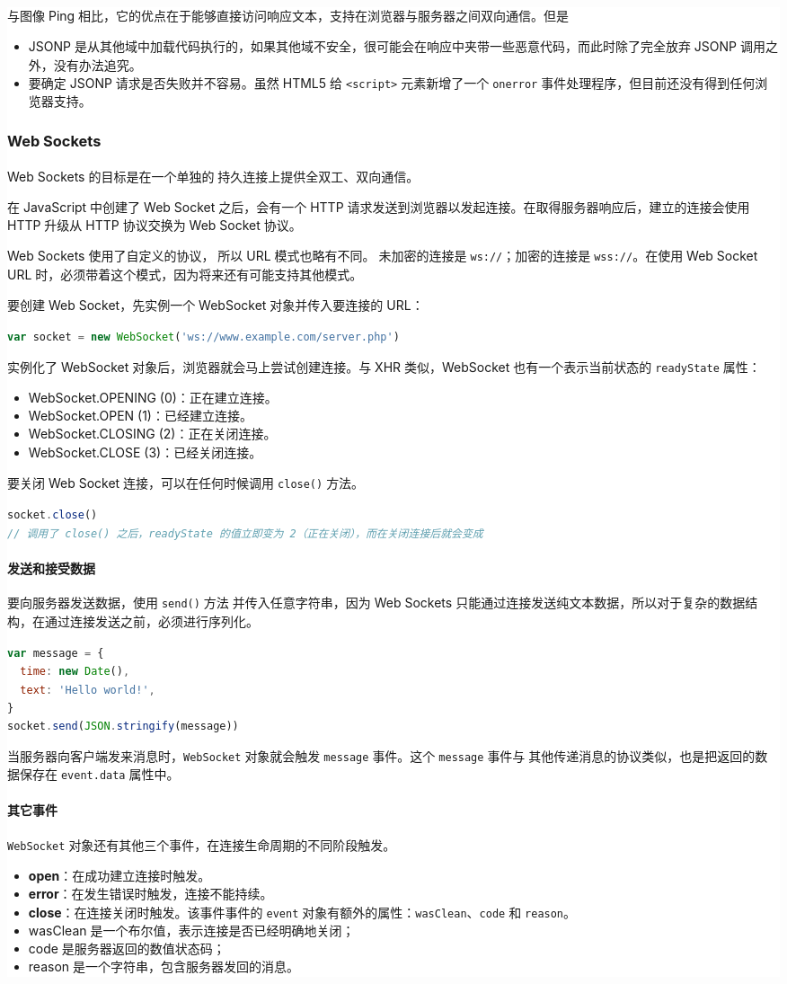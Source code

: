 ```javascript
```

与图像 Ping 相比，它的优点在于能够直接访问响应文本，支持在浏览器与服务器之间双向通信。但是

- JSONP 是从其他域中加载代码执行的，如果其他域不安全，很可能会在响应中夹带一些恶意代码，而此时除了完全放弃 JSONP 调用之外，没有办法追究。
- 要确定 JSONP 请求是否失败并不容易。虽然 HTML5 给 `<script>` 元素新增了一个 `onerror` 事件处理程序，但目前还没有得到任何浏览器支持。

### Web Sockets

Web Sockets 的目标是在一个单独的 持久连接上提供全双工、双向通信。

在 JavaScript 中创建了 Web Socket 之后，会有一个 HTTP 请求发送到浏览器以发起连接。在取得服务器响应后，建立的连接会使用 HTTP 升级从 HTTP 协议交换为 Web Socket 协议。

Web Sockets 使用了自定义的协议， 所以 URL 模式也略有不同。 未加密的连接是 `ws://`；加密的连接是 `wss://`。在使用 Web Socket URL 时，必须带着这个模式，因为将来还有可能支持其他模式。

要创建 Web Socket，先实例一个 WebSocket 对象并传入要连接的 URL：

```javascript
var socket = new WebSocket('ws://www.example.com/server.php')
```

实例化了 WebSocket 对象后，浏览器就会马上尝试创建连接。与 XHR 类似，WebSocket 也有一个表示当前状态的 `readyState` 属性：

- WebSocket.OPENING (0)：正在建立连接。
- WebSocket.OPEN (1)：已经建立连接。
- WebSocket.CLOSING (2)：正在关闭连接。
- WebSocket.CLOSE (3)：已经关闭连接。

要关闭 Web Socket 连接，可以在任何时候调用 `close()` 方法。

```javascript
socket.close()
// 调用了 close() 之后，readyState 的值立即变为 2（正在关闭），而在关闭连接后就会变成
```

#### 发送和接受数据

要向服务器发送数据，使用 `send()` 方法 并传入任意字符串，因为 Web Sockets 只能通过连接发送纯文本数据，所以对于复杂的数据结构，在通过连接发送之前，必须进行序列化。

```javascript
var message = {
  time: new Date(),
  text: 'Hello world!',
}
socket.send(JSON.stringify(message))
```

当服务器向客户端发来消息时，`WebSocket` 对象就会触发 `message` 事件。这个 `message` 事件与 其他传递消息的协议类似，也是把返回的数据保存在 `event.data` 属性中。

#### 其它事件

`WebSocket` 对象还有其他三个事件，在连接生命周期的不同阶段触发。

- **open**：在成功建立连接时触发。
- **error**：在发生错误时触发，连接不能持续。
- **close**：在连接关闭时触发。该事件事件的 `event` 对象有额外的属性：`wasClean`、`code` 和 `reason`。
- wasClean 是一个布尔值，表示连接是否已经明确地关闭；
- code 是服务器返回的数值状态码；
- reason 是一个字符串，包含服务器发回的消息。
